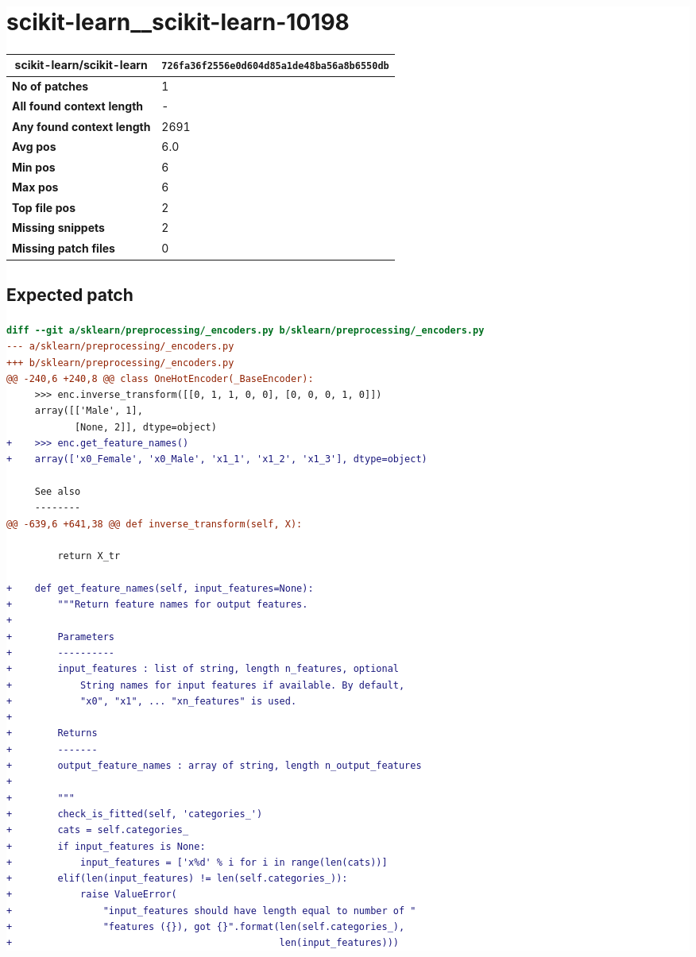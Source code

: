# scikit-learn__scikit-learn-10198

| **scikit-learn/scikit-learn** | `726fa36f2556e0d604d85a1de48ba56a8b6550db` |
| ---- | ---- |
| **No of patches** | 1 |
| **All found context length** | - |
| **Any found context length** | 2691 |
| **Avg pos** | 6.0 |
| **Min pos** | 6 |
| **Max pos** | 6 |
| **Top file pos** | 2 |
| **Missing snippets** | 2 |
| **Missing patch files** | 0 |


## Expected patch

```diff
diff --git a/sklearn/preprocessing/_encoders.py b/sklearn/preprocessing/_encoders.py
--- a/sklearn/preprocessing/_encoders.py
+++ b/sklearn/preprocessing/_encoders.py
@@ -240,6 +240,8 @@ class OneHotEncoder(_BaseEncoder):
     >>> enc.inverse_transform([[0, 1, 1, 0, 0], [0, 0, 0, 1, 0]])
     array([['Male', 1],
            [None, 2]], dtype=object)
+    >>> enc.get_feature_names()
+    array(['x0_Female', 'x0_Male', 'x1_1', 'x1_2', 'x1_3'], dtype=object)
 
     See also
     --------
@@ -639,6 +641,38 @@ def inverse_transform(self, X):
 
         return X_tr
 
+    def get_feature_names(self, input_features=None):
+        """Return feature names for output features.
+
+        Parameters
+        ----------
+        input_features : list of string, length n_features, optional
+            String names for input features if available. By default,
+            "x0", "x1", ... "xn_features" is used.
+
+        Returns
+        -------
+        output_feature_names : array of string, length n_output_features
+
+        """
+        check_is_fitted(self, 'categories_')
+        cats = self.categories_
+        if input_features is None:
+            input_features = ['x%d' % i for i in range(len(cats))]
+        elif(len(input_features) != len(self.categories_)):
+            raise ValueError(
+                "input_features should have length equal to number of "
+                "features ({}), got {}".format(len(self.categories_),
+                                               len(input_features)))
```